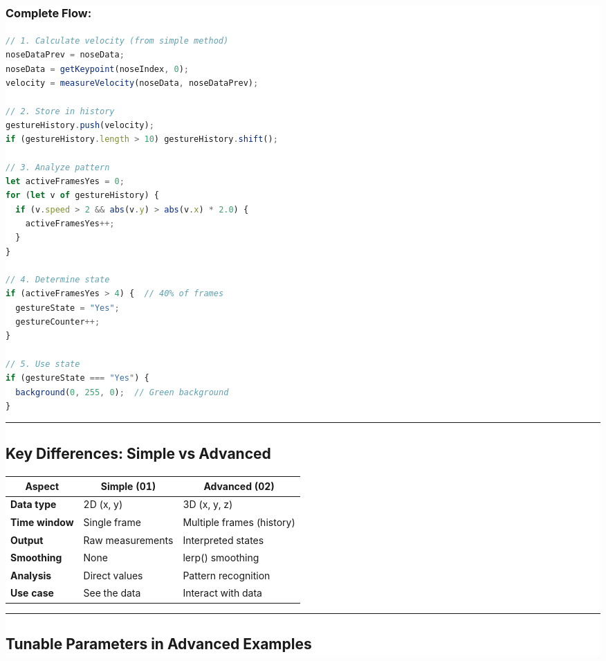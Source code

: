 ### Complete Flow:

```javascript
// 1. Calculate velocity (from simple method)
noseDataPrev = noseData;
noseData = getKeypoint(noseIndex, 0);
velocity = measureVelocity(noseData, noseDataPrev);

// 2. Store in history
gestureHistory.push(velocity);
if (gestureHistory.length > 10) gestureHistory.shift();

// 3. Analyze pattern
let activeFramesYes = 0;
for (let v of gestureHistory) {
  if (v.speed > 2 && abs(v.y) > abs(v.x) * 2.0) {
    activeFramesYes++;
  }
}

// 4. Determine state
if (activeFramesYes > 4) {  // 40% of frames
  gestureState = "Yes";
  gestureCounter++;
}

// 5. Use state
if (gestureState === "Yes") {
  background(0, 255, 0);  // Green background
}
```

---

## Key Differences: Simple vs Advanced

| Aspect | Simple (01) | Advanced (02) |
|--------|-------------|---------------|
| **Data type** | 2D (x, y) | 3D (x, y, z) |
| **Time window** | Single frame | Multiple frames (history) |
| **Output** | Raw measurements | Interpreted states |
| **Smoothing** | None | lerp() smoothing |
| **Analysis** | Direct values | Pattern recognition |
| **Use case** | See the data | Interact with data |

---

## Tunable Parameters in Advanced Examples
